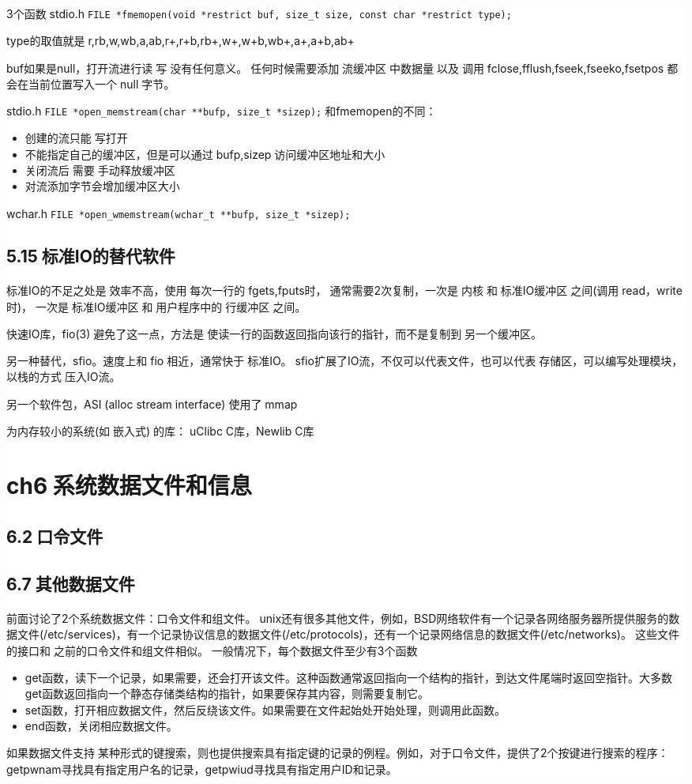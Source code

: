 3个函数
stdio.h
`FILE *fmemopen(void *restrict buf, size_t size, const char *restrict type);`

type的取值就是 r,rb,w,wb,a,ab,r+,r+b,rb+,w+,w+b,wb+,a+,a+b,ab+

buf如果是null，打开流进行读 写 没有任何意义。
任何时候需要添加 流缓冲区 中数据量 以及 调用 fclose,fflush,fseek,fseeko,fsetpos 都会在当前位置写入一个 null 字节。

stdio.h
`FILE *open_memstream(char **bufp, size_t *sizep);`
和fmemopen的不同：
- 创建的流只能 写打开
- 不能指定自己的缓冲区，但是可以通过 bufp,sizep 访问缓冲区地址和大小
- 关闭流后 需要 手动释放缓冲区
- 对流添加字节会增加缓冲区大小

wchar.h
`FILE *open_wmemstream(wchar_t **bufp, size_t *sizep);`



## 5.15 标准IO的替代软件

标准IO的不足之处是 效率不高，使用 每次一行的 fgets,fputs时， 通常需要2次复制，一次是 内核 和 标准IO缓冲区 之间(调用 read，write时)， 一次是 标准IO缓冲区 和 用户程序中的 行缓冲区 之间。

快速IO库，fio(3) 避免了这一点，方法是 使读一行的函数返回指向该行的指针，而不是复制到 另一个缓冲区。

另一种替代，sfio。速度上和 fio 相近，通常快于 标准IO。 sfio扩展了IO流，不仅可以代表文件，也可以代表 存储区，可以编写处理模块，以栈的方式 压入IO流。

另一个软件包，ASI (alloc stream interface) 使用了 mmap

为内存较小的系统(如 嵌入式) 的库： uClibc C库，Newlib C库



# ch6 系统数据文件和信息

## 6.2 口令文件


## 6.7 其他数据文件
前面讨论了2个系统数据文件：口令文件和组文件。
unix还有很多其他文件，例如，BSD网络软件有一个记录各网络服务器所提供服务的数据文件(/etc/services)，有一个记录协议信息的数据文件(/etc/protocols)，还有一个记录网络信息的数据文件(/etc/networks)。
这些文件的接口和 之前的口令文件和组文件相似。
一般情况下，每个数据文件至少有3个函数
- get函数，读下一个记录，如果需要，还会打开该文件。这种函数通常返回指向一个结构的指针，到达文件尾端时返回空指针。大多数get函数返回指向一个静态存储类结构的指针，如果要保存其内容，则需要复制它。
- set函数，打开相应数据文件，然后反绕该文件。如果需要在文件起始处开始处理，则调用此函数。
- end函数，关闭相应数据文件。

如果数据文件支持 某种形式的键搜索，则也提供搜索具有指定键的记录的例程。例如，对于口令文件，提供了2个按键进行搜索的程序：getpwnam寻找具有指定用户名的记录，getpwiud寻找具有指定用户ID和记录。

